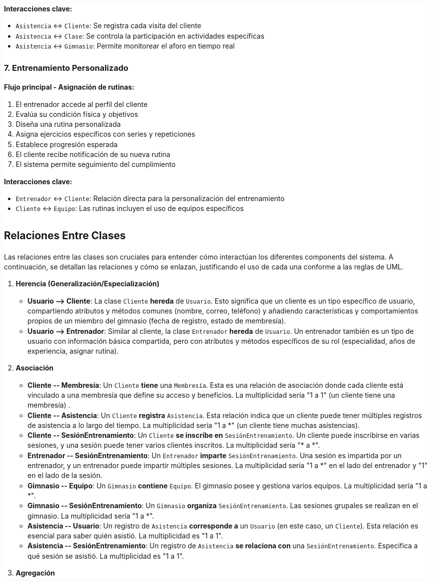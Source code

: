 **Interacciones clave:**

- `Asistencia` ↔ `Cliente`: Se registra cada visita del cliente
- `Asistencia` ↔ `Clase`: Se controla la participación en actividades específicas
- `Asistencia` ↔ `Gimnasio`: Permite monitorear el aforo en tiempo real

### 7. **Entrenamiento Personalizado**

**Flujo principal - Asignación de rutinas:**

1. El entrenador accede al perfil del cliente
2. Evalúa su condición física y objetivos
3. Diseña una rutina personalizada
4. Asigna ejercicios específicos con series y repeticiones
5. Establece progresión esperada
6. El cliente recibe notificación de su nueva rutina
7. El sistema permite seguimiento del cumplimiento

**Interacciones clave:**

- `Entrenador` ↔ `Cliente`: Relación directa para la personalización del entrenamiento
- `Cliente` ↔ `Equipo`: Las rutinas incluyen el uso de equipos específicos

## Relaciones Entre Clases

Las relaciones entre las clases son cruciales para entender cómo interactúan los diferentes components del sistema. A continuación, se detallan las relaciones y cómo se enlazan, justificando el uso de cada una conforme a las reglas de UML.

1. **Herencia (Generalización/Especialización)**
    
    - **Usuario --> Cliente**: La clase `Cliente` **hereda** de `Usuario`. Esto significa que un cliente es un tipo específico de usuario, compartiendo atributos y métodos comunes (nombre, correo, teléfono) y añadiendo características y comportamientos propios de un miembro del gimnasio (fecha de registro, estado de membresía).
    - **Usuario --> Entrenador**: Similar al cliente, la clase `Entrenador` **hereda** de `Usuario`. Un entrenador también es un tipo de usuario con información básica compartida, pero con atributos y métodos específicos de su rol (especialidad, años de experiencia, asignar rutina).
2. **Asociación**
    
    - **Cliente -- Membresía**: Un `Cliente` **tiene** una `Membresía`. Esta es una relación de asociación donde cada cliente está vinculado a una membresía que define su acceso y beneficios. La multiplicidad sería "1 a 1" (un cliente tiene una membresía) .
    - **Cliente -- Asistencia**: Un `Cliente` **registra** `Asistencia`. Esta relación indica que un cliente puede tener múltiples registros de asistencia a lo largo del tiempo. La multiplicidad sería "1 a *" (un cliente tiene muchas asistencias).
    - **Cliente -- SesiónEntrenamiento**: Un `Cliente` **se inscribe en** `SesiónEntrenamiento`. Un cliente puede inscribirse en varias sesiones, y una sesión puede tener varios clientes inscritos. La multiplicidad sería "* a *".
    - **Entrenador -- SesiónEntrenamiento**: Un `Entrenador` **imparte** `SesiónEntrenamiento`. Una sesión es impartida por un entrenador, y un entrenador puede impartir múltiples sesiones. La multiplicidad sería "1 a *" en el lado del entrenador y "1" en el lado de la sesión.
    - **Gimnasio -- Equipo**: Un `Gimnasio` **contiene** `Equipo`. El gimnasio posee y gestiona varios equipos. La multiplicidad sería "1 a *".
    - **Gimnasio -- SesiónEntrenamiento**: Un `Gimnasio` **organiza** `SesiónEntrenamiento`. Las sesiones grupales se realizan en el gimnasio. La multiplicidad sería "1 a *".
    - **Asistencia -- Usuario**: Un registro de `Asistencia` **corresponde a** un `Usuario` (en este caso, un `Cliente`). Esta relación es esencial para saber quién asistió. La multiplicidad es "1 a 1".
    - **Asistencia -- SesiónEntrenamiento**: Un registro de `Asistencia` **se relaciona con** una `SesiónEntrenamiento`. Especifica a qué sesión se asistió. La multiplicidad es "1 a 1".
3. **Agregación**
    